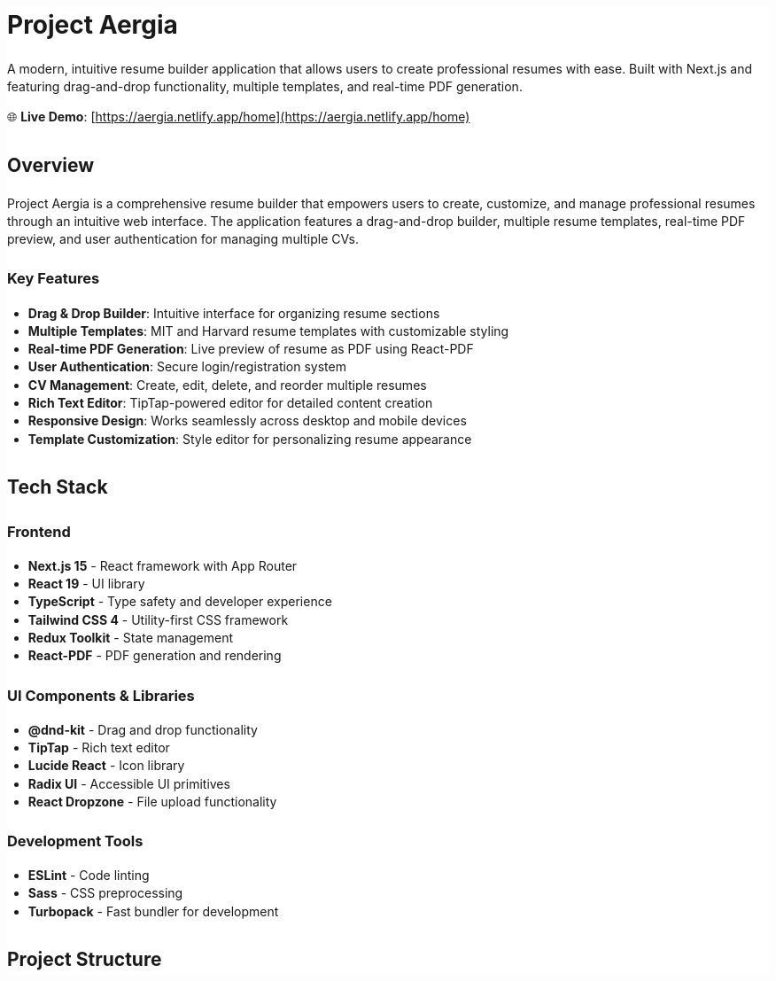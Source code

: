 # Project Aergia

A modern, intuitive resume builder application that allows users to create professional resumes with ease. Built with Next.js and featuring drag-and-drop functionality, multiple templates, and real-time PDF generation.

🌐 **Live Demo**: [https://aergia.netlify.app/home](https://aergia.netlify.app/home)

## Overview

Project Aergia is a comprehensive resume builder that empowers users to create, customize, and manage professional resumes through an intuitive web interface. The application features a drag-and-drop builder, multiple resume templates, real-time PDF preview, and user authentication for managing multiple CVs.

### Key Features

- **Drag & Drop Builder**: Intuitive interface for organizing resume sections
- **Multiple Templates**: MIT and Harvard resume templates with customizable styling
- **Real-time PDF Generation**: Live preview of resume as PDF using React-PDF
- **User Authentication**: Secure login/registration system
- **CV Management**: Create, edit, delete, and reorder multiple resumes
- **Rich Text Editor**: TipTap-powered editor for detailed content creation
- **Responsive Design**: Works seamlessly across desktop and mobile devices
- **Template Customization**: Style editor for personalizing resume appearance

## Tech Stack

### Frontend
- **Next.js 15** - React framework with App Router
- **React 19** - UI library
- **TypeScript** - Type safety and developer experience
- **Tailwind CSS 4** - Utility-first CSS framework
- **Redux Toolkit** - State management
- **React-PDF** - PDF generation and rendering

### UI Components & Libraries
- **@dnd-kit** - Drag and drop functionality
- **TipTap** - Rich text editor
- **Lucide React** - Icon library
- **Radix UI** - Accessible UI primitives
- **React Dropzone** - File upload functionality

### Development Tools
- **ESLint** - Code linting
- **Sass** - CSS preprocessing
- **Turbopack** - Fast bundler for development

## Project Structure
